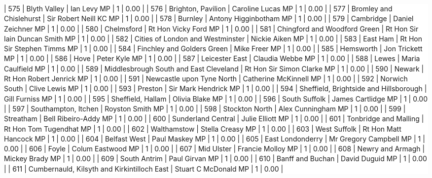 | 575 | Blyth Valley | Ian Levy MP | 1 | 0.00 |
| 576 | Brighton, Pavilion | Caroline Lucas MP | 1 | 0.00 |
| 577 | Bromley and Chislehurst | Sir Robert Neill KC MP | 1 | 0.00 |
| 578 | Burnley | Antony Higginbotham MP | 1 | 0.00 |
| 579 | Cambridge | Daniel Zeichner MP | 1 | 0.00 |
| 580 | Chelmsford | Rt Hon Vicky Ford MP | 1 | 0.00 |
| 581 | Chingford and Woodford Green | Rt Hon Sir Iain Duncan Smith MP | 1 | 0.00 |
| 582 | Cities of London and Westminster | Nickie Aiken MP | 1 | 0.00 |
| 583 | East Ham | Rt Hon Sir Stephen Timms MP | 1 | 0.00 |
| 584 | Finchley and Golders Green | Mike Freer MP | 1 | 0.00 |
| 585 | Hemsworth | Jon Trickett MP | 1 | 0.00 |
| 586 | Hove | Peter Kyle MP | 1 | 0.00 |
| 587 | Leicester East | Claudia Webbe MP | 1 | 0.00 |
| 588 | Lewes | Maria Caulfield MP | 1 | 0.00 |
| 589 | Middlesbrough South and East Cleveland | Rt Hon Sir Simon Clarke MP | 1 | 0.00 |
| 590 | Newark | Rt Hon Robert Jenrick MP | 1 | 0.00 |
| 591 | Newcastle upon Tyne North | Catherine McKinnell MP | 1 | 0.00 |
| 592 | Norwich South | Clive Lewis MP | 1 | 0.00 |
| 593 | Preston | Sir Mark Hendrick MP | 1 | 0.00 |
| 594 | Sheffield, Brightside and Hillsborough | Gill Furniss MP | 1 | 0.00 |
| 595 | Sheffield, Hallam | Olivia Blake MP | 1 | 0.00 |
| 596 | South Suffolk | James Cartlidge MP | 1 | 0.00 |
| 597 | Southampton, Itchen | Royston Smith MP | 1 | 0.00 |
| 598 | Stockton North | Alex Cunningham MP | 1 | 0.00 |
| 599 | Streatham | Bell Ribeiro-Addy MP | 1 | 0.00 |
| 600 | Sunderland Central | Julie Elliott MP | 1 | 0.00 |
| 601 | Tonbridge and Malling | Rt Hon Tom Tugendhat MP | 1 | 0.00 |
| 602 | Walthamstow | Stella Creasy MP | 1 | 0.00 |
| 603 | West Suffolk | Rt Hon Matt Hancock MP | 1 | 0.00 |
| 604 | Belfast West | Paul Maskey MP | 1 | 0.00 |
| 605 | East Londonderry | Mr Gregory Campbell MP | 1 | 0.00 |
| 606 | Foyle | Colum Eastwood MP | 1 | 0.00 |
| 607 | Mid Ulster | Francie Molloy MP | 1 | 0.00 |
| 608 | Newry and Armagh | Mickey Brady MP | 1 | 0.00 |
| 609 | South Antrim | Paul Girvan MP | 1 | 0.00 |
| 610 | Banff and Buchan | David Duguid MP | 1 | 0.00 |
| 611 | Cumbernauld, Kilsyth and Kirkintilloch East | Stuart C McDonald MP | 1 | 0.00 |